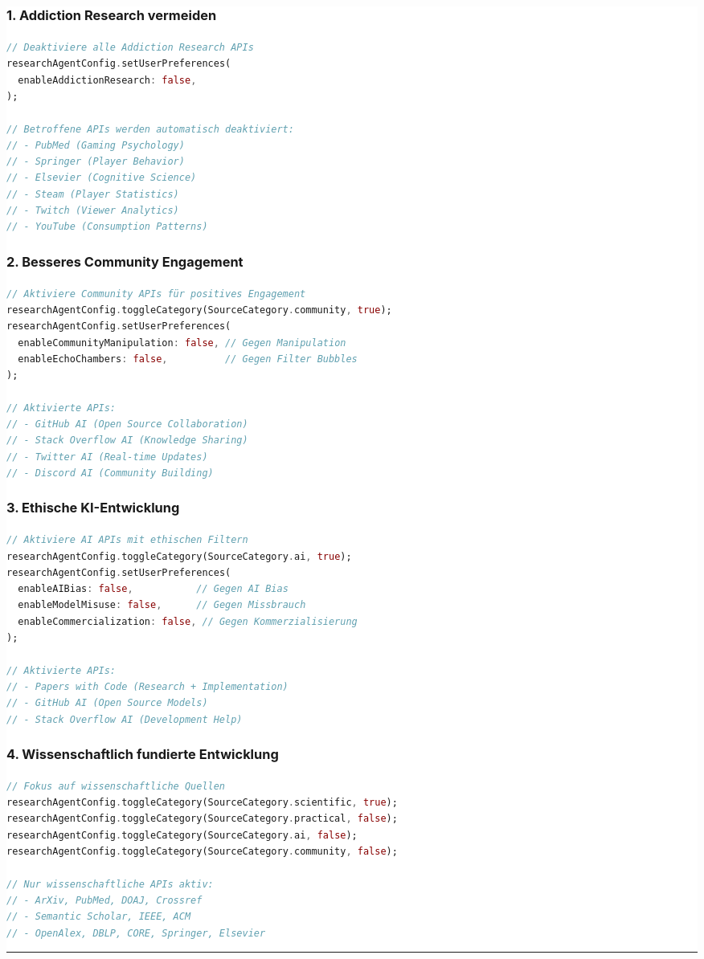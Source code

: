 ### **1. Addiction Research vermeiden**
```dart
// Deaktiviere alle Addiction Research APIs
researchAgentConfig.setUserPreferences(
  enableAddictionResearch: false,
);

// Betroffene APIs werden automatisch deaktiviert:
// - PubMed (Gaming Psychology)
// - Springer (Player Behavior)
// - Elsevier (Cognitive Science)
// - Steam (Player Statistics)
// - Twitch (Viewer Analytics)
// - YouTube (Consumption Patterns)
```

### **2. Besseres Community Engagement**
```dart
// Aktiviere Community APIs für positives Engagement
researchAgentConfig.toggleCategory(SourceCategory.community, true);
researchAgentConfig.setUserPreferences(
  enableCommunityManipulation: false, // Gegen Manipulation
  enableEchoChambers: false,          // Gegen Filter Bubbles
);

// Aktivierte APIs:
// - GitHub AI (Open Source Collaboration)
// - Stack Overflow AI (Knowledge Sharing)
// - Twitter AI (Real-time Updates)
// - Discord AI (Community Building)
```

### **3. Ethische KI-Entwicklung**
```dart
// Aktiviere AI APIs mit ethischen Filtern
researchAgentConfig.toggleCategory(SourceCategory.ai, true);
researchAgentConfig.setUserPreferences(
  enableAIBias: false,           // Gegen AI Bias
  enableModelMisuse: false,      // Gegen Missbrauch
  enableCommercialization: false, // Gegen Kommerzialisierung
);

// Aktivierte APIs:
// - Papers with Code (Research + Implementation)
// - GitHub AI (Open Source Models)
// - Stack Overflow AI (Development Help)
```

### **4. Wissenschaftlich fundierte Entwicklung**
```dart
// Fokus auf wissenschaftliche Quellen
researchAgentConfig.toggleCategory(SourceCategory.scientific, true);
researchAgentConfig.toggleCategory(SourceCategory.practical, false);
researchAgentConfig.toggleCategory(SourceCategory.ai, false);
researchAgentConfig.toggleCategory(SourceCategory.community, false);

// Nur wissenschaftliche APIs aktiv:
// - ArXiv, PubMed, DOAJ, Crossref
// - Semantic Scholar, IEEE, ACM
// - OpenAlex, DBLP, CORE, Springer, Elsevier
```

---